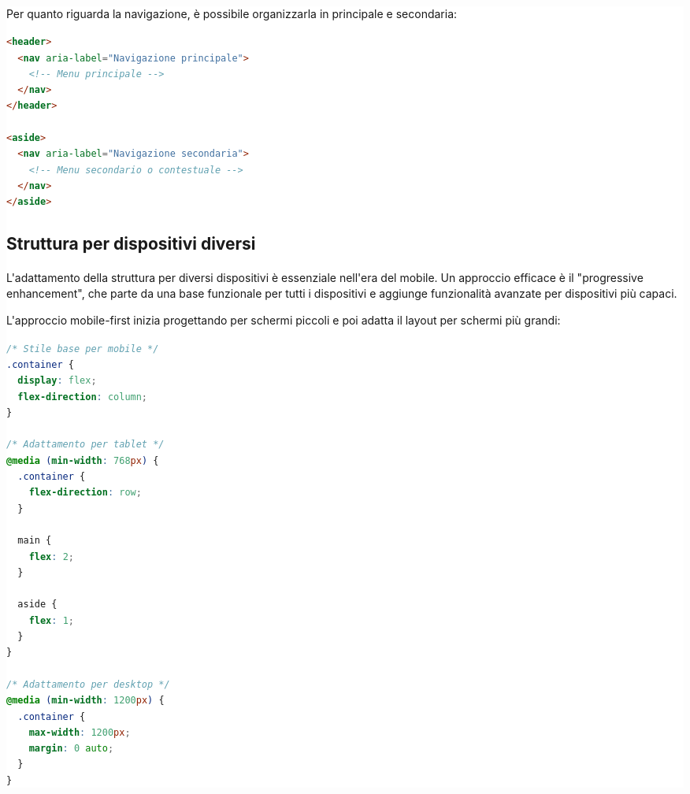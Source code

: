 Per quanto riguarda la navigazione, è possibile organizzarla in principale e secondaria:

```html
<header>
  <nav aria-label="Navigazione principale">
    <!-- Menu principale -->
  </nav>
</header>

<aside>
  <nav aria-label="Navigazione secondaria">
    <!-- Menu secondario o contestuale -->
  </nav>
</aside>
```

## Struttura per dispositivi diversi

L'adattamento della struttura per diversi dispositivi è essenziale nell'era del mobile. Un approccio efficace è il "progressive enhancement", che parte da una base funzionale per tutti i dispositivi e aggiunge funzionalità avanzate per dispositivi più capaci.

L'approccio mobile-first inizia progettando per schermi piccoli e poi adatta il layout per schermi più grandi:

```css
/* Stile base per mobile */
.container {
  display: flex;
  flex-direction: column;
}

/* Adattamento per tablet */
@media (min-width: 768px) {
  .container {
    flex-direction: row;
  }
  
  main {
    flex: 2;
  }
  
  aside {
    flex: 1;
  }
}

/* Adattamento per desktop */
@media (min-width: 1200px) {
  .container {
    max-width: 1200px;
    margin: 0 auto;
  }
}
```
